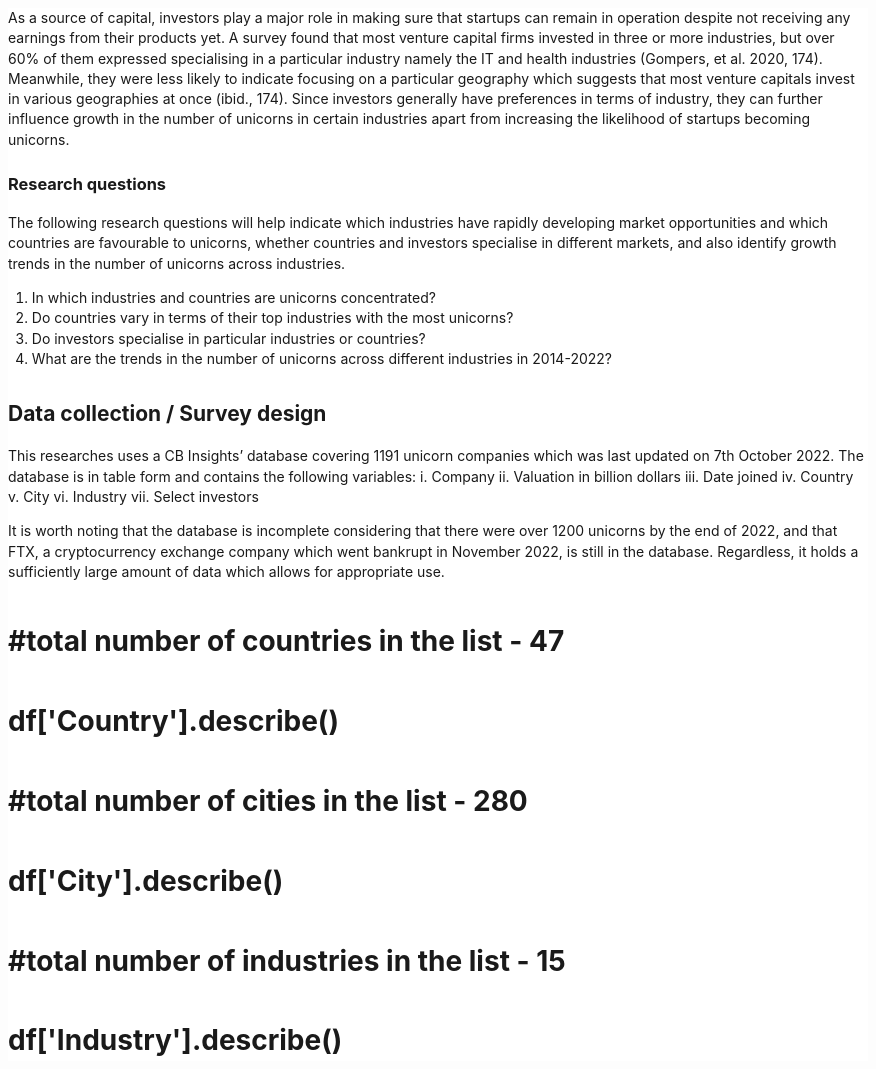 As a source of capital, investors play a major role in making sure that startups can remain in operation despite not receiving any earnings from their products yet. A survey found that most venture capital firms invested in three or more industries, but over 60% of them expressed specialising in a particular industry namely the IT and health industries (Gompers, et al. 2020, 174). Meanwhile, they were less likely to indicate focusing on a particular geography which suggests that most venture capitals invest in various geographies at once (ibid., 174). Since investors generally have preferences in terms of industry, they can further influence growth in the number of unicorns in certain industries apart from increasing the likelihood of startups becoming unicorns.

### Research questions

The following research questions will help indicate which industries have rapidly developing market opportunities and which countries are favourable to unicorns, whether countries and investors specialise in different markets, and also identify growth trends in the number of unicorns across industries.

1.	In which industries and countries are unicorns concentrated?
2.	Do countries vary in terms of their top industries with the most unicorns?
3.	Do investors specialise in particular industries or countries?
4.	What are the trends in the number of unicorns across different industries in 2014-2022?


## Data collection / Survey design

This researches uses a CB Insights’ database covering 1191 unicorn companies which was last updated on 7th October 2022. The database is in table form and contains the following variables:
i.	Company
ii.	Valuation in billion dollars
iii.	Date joined
iv.	Country
v.	City
vi.	Industry
vii.	Select investors

It is worth noting that the database is incomplete considering that there were over 1200 unicorns by the end of 2022, and that FTX, a cryptocurrency exchange company which went bankrupt in November 2022, is still in the database. Regardless, it holds a sufficiently large amount of data which allows for appropriate use. 

# #total number of countries in the list - 47
# df['Country'].describe()

# #total number of cities in the list - 280
# df['City'].describe()

# #total number of industries in the list - 15
# df['Industry'].describe()
